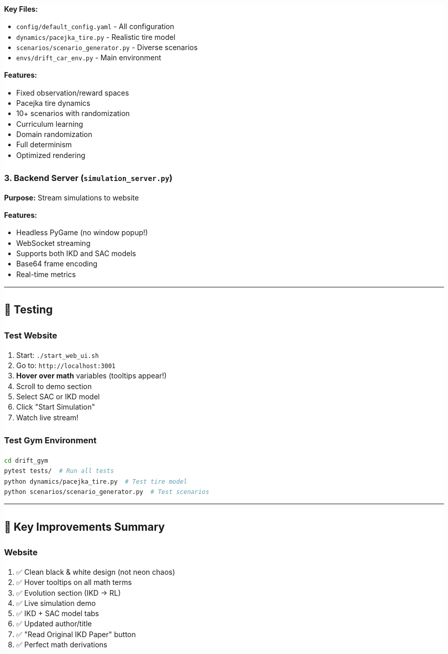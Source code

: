 **Key Files:**
- `config/default_config.yaml` - All configuration
- `dynamics/pacejka_tire.py` - Realistic tire model
- `scenarios/scenario_generator.py` - Diverse scenarios
- `envs/drift_car_env.py` - Main environment

**Features:**
- Fixed observation/reward spaces
- Pacejka tire dynamics
- 10+ scenarios with randomization
- Curriculum learning
- Domain randomization
- Full determinism
- Optimized rendering

### 3. Backend Server (`simulation_server.py`)
**Purpose:** Stream simulations to website

**Features:**
- Headless PyGame (no window popup!)
- WebSocket streaming
- Supports both IKD and SAC models
- Base64 frame encoding
- Real-time metrics

---

## 🧪 Testing

### Test Website
1. Start: `./start_web_ui.sh`
2. Go to: `http://localhost:3001`
3. **Hover over math** variables (tooltips appear!)
4. Scroll to demo section
5. Select SAC or IKD model
6. Click "Start Simulation"
7. Watch live stream!

### Test Gym Environment
```bash
cd drift_gym
pytest tests/  # Run all tests
python dynamics/pacejka_tire.py  # Test tire model
python scenarios/scenario_generator.py  # Test scenarios
```

---

## 📝 Key Improvements Summary

### Website
1. ✅ Clean black & white design (not neon chaos)
2. ✅ Hover tooltips on all math terms
3. ✅ Evolution section (IKD → RL)
4. ✅ Live simulation demo
5. ✅ IKD + SAC model tabs
6. ✅ Updated author/title
7. ✅ "Read Original IKD Paper" button
8. ✅ Perfect math derivations
